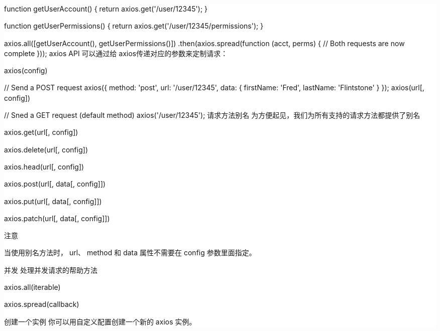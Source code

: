 function getUserAccount() {
  return axios.get('/user/12345');
}

function getUserPermissions() {
  return axios.get('/user/12345/permissions');
}

axios.all([getUserAccount(), getUserPermissions()])
  .then(axios.spread(function (acct, perms) {
    // Both requests are now complete
  }));
axios API
可以通过给 axios传递对应的参数来定制请求：

axios(config)

// Send a POST request
axios({
  method: 'post',
  url: '/user/12345',
  data: {
    firstName: 'Fred',
    lastName: 'Flintstone'
  }
});
axios(url[, config])

// Sned a GET request (default method)
axios('/user/12345');
请求方法别名
为方便起见，我们为所有支持的请求方法都提供了别名

axios.get(url[, config])

axios.delete(url[, config])

axios.head(url[, config])

axios.post(url[, data[, config]])

axios.put(url[, data[, config]])

axios.patch(url[, data[, config]])

注意

当使用别名方法时， url、 method 和 data 属性不需要在 config 参数里面指定。

并发
处理并发请求的帮助方法

axios.all(iterable)

axios.spread(callback)

创建一个实例
你可以用自定义配置创建一个新的 axios 实例。
